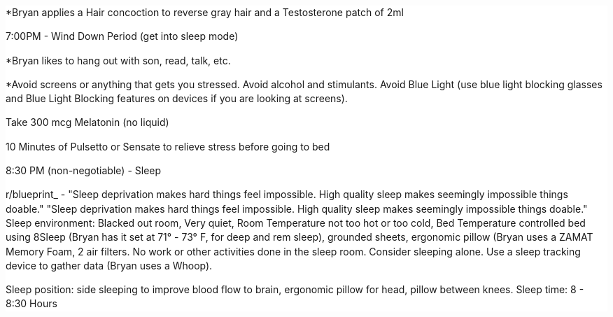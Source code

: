 *Bryan applies a Hair concoction to reverse gray hair and a Testosterone patch of 2ml

7:00PM - Wind Down Period (get into sleep mode)

*Bryan likes to hang out with son, read, talk, etc.

*Avoid screens or anything that gets you stressed. Avoid alcohol and stimulants. Avoid Blue Light (use blue light blocking glasses and Blue Light Blocking features on devices if you are looking at screens).

Take 300 mcg Melatonin (no liquid)

10 Minutes of Pulsetto or Sensate to relieve stress before going to bed

8:30 PM (non-negotiable) - Sleep

r/blueprint_ - "Sleep deprivation makes hard things feel impossible. High quality sleep makes seemingly impossible things doable."
"Sleep deprivation makes hard things feel impossible. High quality sleep makes seemingly impossible things doable."
Sleep environment: Blacked out room, Very quiet, Room Temperature not too hot or too cold, Bed Temperature controlled bed using 8Sleep (Bryan has it set at 71° - 73° F, for deep and rem sleep), grounded sheets, ergonomic pillow (Bryan uses a ZAMAT Memory Foam, 2 air filters. No work or other activities done in the sleep room. Consider sleeping alone. Use a sleep tracking device to gather data (Bryan uses a Whoop).

Sleep position: side sleeping to improve blood flow to brain, ergonomic pillow for head, pillow between knees.
Sleep time: 8 - 8:30 Hours

